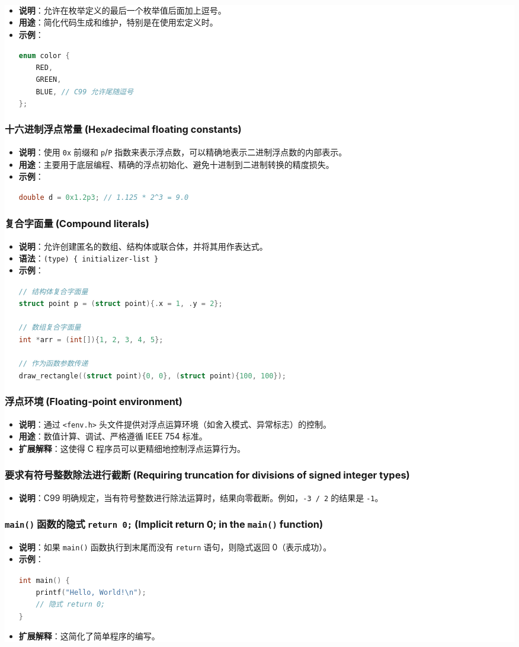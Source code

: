 - **说明**：允许在枚举定义的最后一个枚举值后面加上逗号。
- **用途**：简化代码生成和维护，特别是在使用宏定义时。
- **示例**：
  ```c
  enum color {
      RED,
      GREEN,
      BLUE, // C99 允许尾随逗号
  };
  ```

### 十六进制浮点常量 (Hexadecimal floating constants)

- **说明**：使用 `0x` 前缀和 `p`/`P` 指数来表示浮点数，可以精确地表示二进制浮点数的内部表示。
- **用途**：主要用于底层编程、精确的浮点初始化、避免十进制到二进制转换的精度损失。
- **示例**：
  ```c
  double d = 0x1.2p3; // 1.125 * 2^3 = 9.0
  ```

### 复合字面量 (Compound literals)

- **说明**：允许创建匿名的数组、结构体或联合体，并将其用作表达式。
- **语法**：`(type) { initializer-list }`
- **示例**：
  ```c
  // 结构体复合字面量
  struct point p = (struct point){.x = 1, .y = 2};
  
  // 数组复合字面量
  int *arr = (int[]){1, 2, 3, 4, 5};
  
  // 作为函数参数传递
  draw_rectangle((struct point){0, 0}, (struct point){100, 100});
  ```

### 浮点环境 (Floating-point environment)

- **说明**：通过 `<fenv.h>` 头文件提供对浮点运算环境（如舍入模式、异常标志）的控制。
- **用途**：数值计算、调试、严格遵循 IEEE 754 标准。
- **扩展解释**：这使得 C 程序员可以更精细地控制浮点运算行为。

### 要求有符号整数除法进行截断 (Requiring truncation for divisions of signed integer types)

- **说明**：C99 明确规定，当有符号整数进行除法运算时，结果向零截断。例如，`-3 / 2` 的结果是 `-1`。

### `main()` 函数的隐式 `return 0;` (Implicit return 0; in the `main()` function)

- **说明**：如果 `main()` 函数执行到末尾而没有 `return` 语句，则隐式返回 0（表示成功）。
- **示例**：
  ```c
  int main() {
      printf("Hello, World!\n");
      // 隐式 return 0;
  }
  ```
- **扩展解释**：这简化了简单程序的编写。
